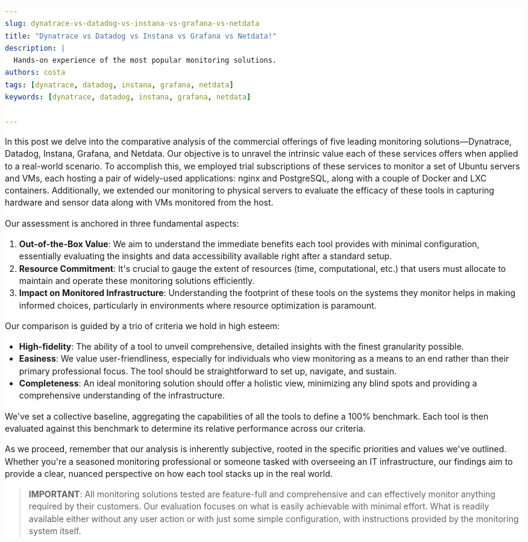 ```yaml
---
slug: dynatrace-vs-datadog-vs-instana-vs-grafana-vs-netdata
title: "Dynatrace vs Datadog vs Instana vs Grafana vs Netdata!"
description: |
  Hands-on experience of the most popular monitoring solutions.
authors: costa
tags: [dynatrace, datadog, instana, grafana, netdata]
keywords: [dynatrace, datadog, instana, grafana, netdata]

---
```


In this post we delve into the comparative analysis of the commercial offerings of five leading monitoring solutions—Dynatrace, Datadog, Instana, Grafana, and Netdata. Our objective is to unravel the intrinsic value each of these services offers when applied to a real-world scenario. To accomplish this, we employed trial subscriptions of these services to monitor a set of Ubuntu servers and VMs, each hosting a pair of widely-used applications: nginx and PostgreSQL, along with a couple of Docker and LXC containers. Additionally, we extended our monitoring to physical servers to evaluate the efficacy of these tools in capturing hardware and sensor data along with VMs monitored from the host.

Our assessment is anchored in three fundamental aspects:

1.  **Out-of-the-Box Value**: We aim to understand the immediate benefits each tool provides with minimal configuration, essentially evaluating the insights and data accessibility available right after a standard setup.
2.  **Resource Commitment**: It's crucial to gauge the extent of resources (time, computational, etc.) that users must allocate to maintain and operate these monitoring solutions efficiently.
3.  **Impact on Monitored Infrastructure**: Understanding the footprint of these tools on the systems they monitor helps in making informed choices, particularly in environments where resource optimization is paramount.

Our comparison is guided by a trio of criteria we hold in high esteem:

-   **High-fidelity**: The ability of a tool to unveil comprehensive, detailed insights with the finest granularity possible.
-   **Easiness**: We value user-friendliness, especially for individuals who view monitoring as a means to an end rather than their primary professional focus. The tool should be straightforward to set up, navigate, and sustain.
-   **Completeness**: An ideal monitoring solution should offer a holistic view, minimizing any blind spots and providing a comprehensive understanding of the infrastructure.

We've set a collective baseline, aggregating the capabilities of all the tools to define a 100% benchmark. Each tool is then evaluated against this benchmark to determine its relative performance across our criteria.

As we proceed, remember that our analysis is inherently subjective, rooted in the specific priorities and values we've outlined. Whether you're a seasoned monitoring professional or someone tasked with overseeing an IT infrastructure, our findings aim to provide a clear, nuanced perspective on how each tool stacks up in the real world.

> **IMPORTANT**: All monitoring solutions tested are feature-full and comprehensive and can effectively monitor anything required by their customers. Our evaluation focuses on what is easily achievable with minimal effort. What is readily available either without any user action or with just some simple configuration, with instructions provided by the monitoring system itself.
